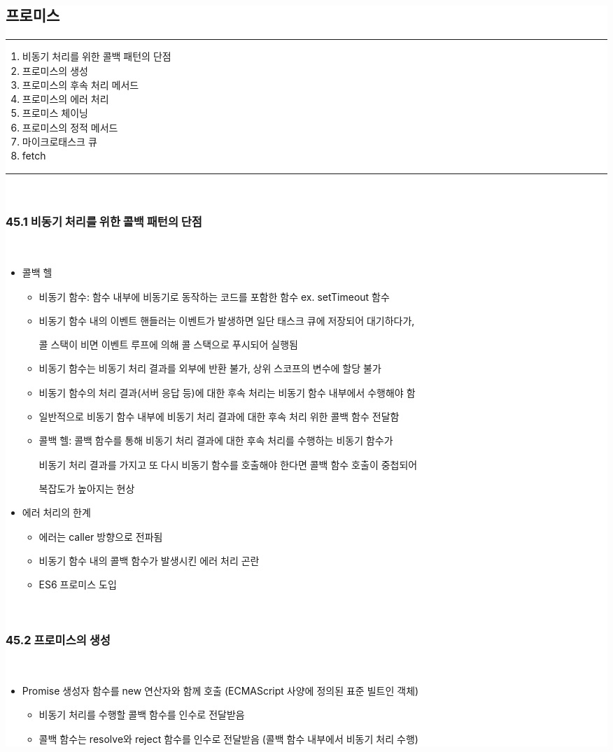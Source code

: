 ## 프로미스

---

1. 비동기 처리를 위한 콜백 패턴의 단점
2. 프로미스의 생성
3. 프로미스의 후속 처리 메서드
4. 프로미스의 에러 처리
5. 프로미스 체이닝
6. 프로미스의 정적 메서드
7. 마이크로태스크 큐
8. fetch

---

<br/>

### 45.1 비동기 처리를 위한 콜백 패턴의 단점

<br/>

- 콜백 헬

  - 비동기 함수: 함수 내부에 비동기로 동작하는 코드를 포함한 함수 ex. setTimeout 함수

  - 비동기 함수 내의 이벤트 핸들러는 이벤트가 발생하면 일단 태스크 큐에 저장되어 대기하다가,

    콜 스택이 비면 이벤트 루프에 의해 콜 스택으로 푸시되어 실행됨

  - 비동기 함수는 비동기 처리 결과를 외부에 반환 불가, 상위 스코프의 변수에 할당 불가

  - 비동기 함수의 처리 결과(서버 응답 등)에 대한 후속 처리는 비동기 함수 내부에서 수행해야 함

  - 일반적으로 비동기 함수 내부에 비동기 처리 결과에 대한 후속 처리 위한 콜백 함수 전달함

  - 콜백 헬: 콜백 함수를 통해 비동기 처리 결과에 대한 후속 처리를 수행하는 비동기 함수가

    비동기 처리 결과를 가지고 또 다시 비동기 함수를 호출해야 한다면 콜백 함수 호출이 중첩되어

    복잡도가 높아지는 현상

- 에러 처리의 한계

  - 에러는 caller 방향으로 전파됨

  - 비동기 함수 내의 콜백 함수가 발생시킨 에러 처리 곤란

  - ES6 프로미스 도입

<br/>

### 45.2 프로미스의 생성

<br/>

- Promise 생성자 함수를 new 연산자와 함께 호출 (ECMAScript 사양에 정의된 표준 빌트인 객체)

  - 비동기 처리를 수행할 콜백 함수를 인수로 전달받음

  - 콜백 함수는 resolve와 reject 함수를 인수로 전달받음 (콜백 함수 내부에서 비동기 처리 수행)
